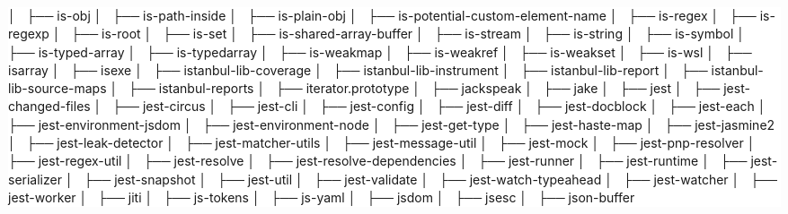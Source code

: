 │   ├── is-obj
│   ├── is-path-inside
│   ├── is-plain-obj
│   ├── is-potential-custom-element-name
│   ├── is-regex
│   ├── is-regexp
│   ├── is-root
│   ├── is-set
│   ├── is-shared-array-buffer
│   ├── is-stream
│   ├── is-string
│   ├── is-symbol
│   ├── is-typed-array
│   ├── is-typedarray
│   ├── is-weakmap
│   ├── is-weakref
│   ├── is-weakset
│   ├── is-wsl
│   ├── isarray
│   ├── isexe
│   ├── istanbul-lib-coverage
│   ├── istanbul-lib-instrument
│   ├── istanbul-lib-report
│   ├── istanbul-lib-source-maps
│   ├── istanbul-reports
│   ├── iterator.prototype
│   ├── jackspeak
│   ├── jake
│   ├── jest
│   ├── jest-changed-files
│   ├── jest-circus
│   ├── jest-cli
│   ├── jest-config
│   ├── jest-diff
│   ├── jest-docblock
│   ├── jest-each
│   ├── jest-environment-jsdom
│   ├── jest-environment-node
│   ├── jest-get-type
│   ├── jest-haste-map
│   ├── jest-jasmine2
│   ├── jest-leak-detector
│   ├── jest-matcher-utils
│   ├── jest-message-util
│   ├── jest-mock
│   ├── jest-pnp-resolver
│   ├── jest-regex-util
│   ├── jest-resolve
│   ├── jest-resolve-dependencies
│   ├── jest-runner
│   ├── jest-runtime
│   ├── jest-serializer
│   ├── jest-snapshot
│   ├── jest-util
│   ├── jest-validate
│   ├── jest-watch-typeahead
│   ├── jest-watcher
│   ├── jest-worker
│   ├── jiti
│   ├── js-tokens
│   ├── js-yaml
│   ├── jsdom
│   ├── jsesc
│   ├── json-buffer